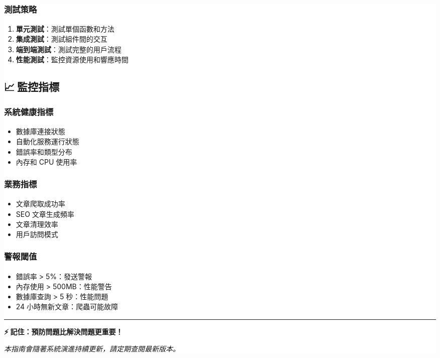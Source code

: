 ### 測試策略
1. **單元測試**：測試單個函數和方法
2. **集成測試**：測試組件間的交互
3. **端到端測試**：測試完整的用戶流程
4. **性能測試**：監控資源使用和響應時間

## 📈 監控指標

### 系統健康指標
- 數據庫連接狀態
- 自動化服務運行狀態
- 錯誤率和類型分布
- 內存和 CPU 使用率

### 業務指標
- 文章爬取成功率
- SEO 文章生成頻率
- 文章清理效率
- 用戶訪問模式

### 警報閾值
- 錯誤率 > 5%：發送警報
- 內存使用 > 500MB：性能警告
- 數據庫查詢 > 5 秒：性能問題
- 24 小時無新文章：爬蟲可能故障

---

**⚡ 記住：預防問題比解決問題更重要！**

*本指南會隨著系統演進持續更新，請定期查閱最新版本。* 